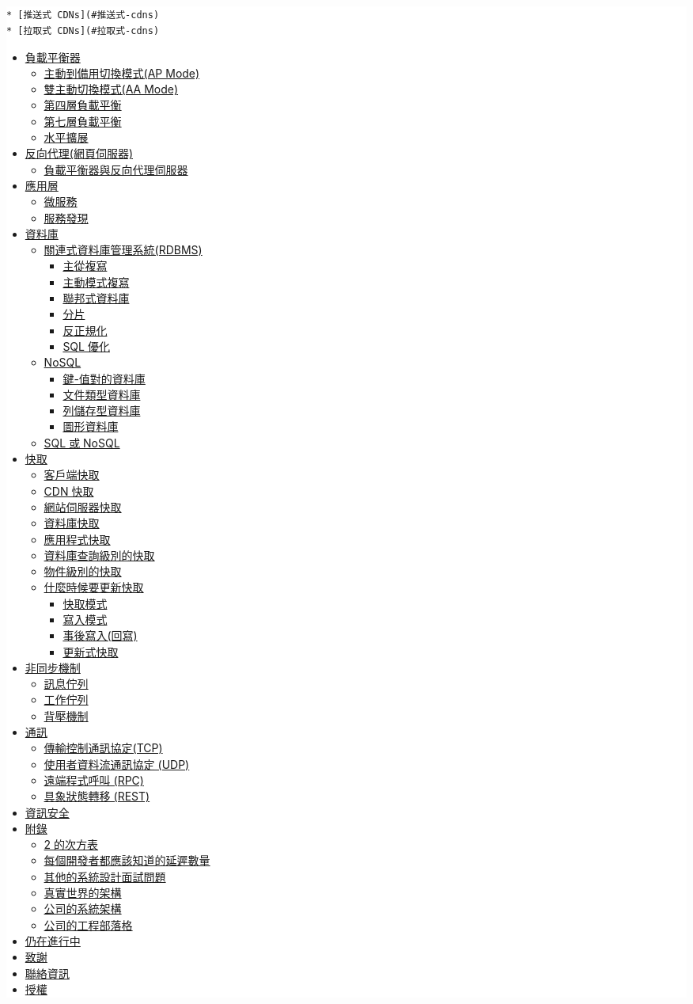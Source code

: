     * [推送式 CDNs](#推送式-cdns)
    * [拉取式 CDNs](#拉取式-cdns)
* [負載平衡器](#負載平衡器)
    * [主動到備用切換模式(AP Mode)](#主動到備用切換模式ap-mode)
    * [雙主動切換模式(AA Mode)](#雙主動切換模式aa-mode)
    * [第四層負載平衡](#第四層負載平衡)
    * [第七層負載平衡](#第七層負載平衡)
    * [水平擴展](#水平擴展)
* [反向代理(網頁伺服器)](#反向代理網頁伺服器)
    * [負載平衡器與反向代理伺服器](#負載平衡器與反向代理伺服器)
* [應用層](#應用層)
    * [微服務](#微服務)
    * [服務發現](#服務發現)
* [資料庫](#資料庫)
    * [關連式資料庫管理系統(RDBMS)](#關連式資料庫管理系統rdbms)
        * [主從複寫](#主從複寫)
        * [主動模式複寫](#主動模式複寫)
        * [聯邦式資料庫](#聯邦式資料庫)
        * [分片](#分片)
        * [反正規化](#反正規化)
        * [SQL 優化](#sql-優化)
    * [NoSQL](#nosql)
        * [鍵-值對的資料庫](#鍵-值對的資料庫)
        * [文件類型資料庫](#文件類型資料庫)
        * [列儲存型資料庫](#列儲存型資料庫)
        * [圖形資料庫](#圖形資料庫)
    * [SQL 或 NoSQL](#sql-或-nosql)
* [快取](#快取)
    * [客戶端快取](#客戶端快取)
    * [CDN 快取](#cdn-快取)
    * [網站伺服器快取](#網站伺服器快取)
    * [資料庫快取](#資料庫快取)
    * [應用程式快取](#應用程式快取)
    * [資料庫查詢級別的快取](#資料庫查詢級別的快取)
    * [物件級別的快取](#物件級別的快取)
    * [什麼時候要更新快取](#什麼時候要更新快取)
        * [快取模式](#快取模式)
        * [寫入模式](#寫入模式)
        * [事後寫入(回寫)](#事後寫入回寫)
        * [更新式快取](#更新式快取)
* [非同步機制](#非同步機制)
    * [訊息佇列](#訊息佇列)
    * [工作佇列](#工作佇列)
    * [背壓機制](#背壓機制)
* [通訊](#通訊)
    * [傳輸控制通訊協定(TCP)](#傳輸控制通訊協定tcp)
    * [使用者資料流通訊協定 (UDP)](#使用者資料流通訊協定-udp)
    * [遠端程式呼叫 (RPC)](#遠端程式呼叫-rpc)
    * [具象狀態轉移 (REST)](#具象狀態轉移-rest)
* [資訊安全](#資訊安全)
* [附錄](#附錄)
    * [2 的次方表](#2-的次方表)
    * [每個開發者都應該知道的延遲數量](#每個開發者都應該知道的延遲數量)
    * [其他的系統設計面試問題](#其他的系統設計面試問題)
    * [真實世界的架構](#真實世界的架構)
    * [公司的系統架構](#公司的系統架構)
    * [公司的工程部落格](#公司的工程部落格)
* [仍在進行中](#仍在進行中)
* [致謝](#致謝)
* [聯絡資訊](#聯絡資訊)
* [授權](#授權)
